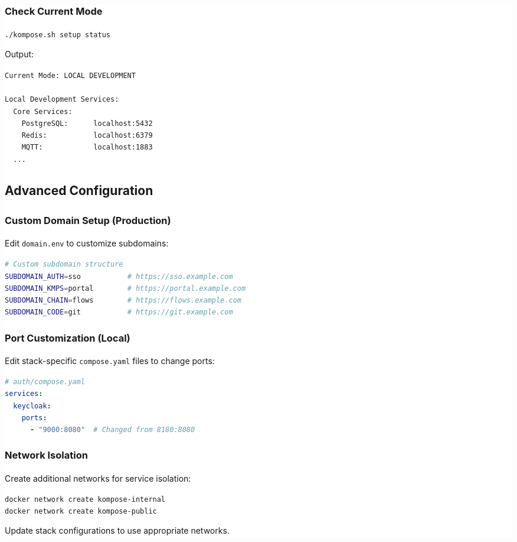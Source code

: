 ### Check Current Mode

```bash
./kompose.sh setup status
```

Output:
```
Current Mode: LOCAL DEVELOPMENT

Local Development Services:
  Core Services:
    PostgreSQL:      localhost:5432
    Redis:           localhost:6379
    MQTT:            localhost:1883
  ...
```

## Advanced Configuration

### Custom Domain Setup (Production)

Edit `domain.env` to customize subdomains:

```bash
# Custom subdomain structure
SUBDOMAIN_AUTH=sso           # https://sso.example.com
SUBDOMAIN_KMPS=portal        # https://portal.example.com
SUBDOMAIN_CHAIN=flows        # https://flows.example.com
SUBDOMAIN_CODE=git           # https://git.example.com
```

### Port Customization (Local)

Edit stack-specific `compose.yaml` files to change ports:

```yaml
# auth/compose.yaml
services:
  keycloak:
    ports:
      - "9000:8080"  # Changed from 8180:8080
```

### Network Isolation

Create additional networks for service isolation:

```bash
docker network create kompose-internal
docker network create kompose-public
```

Update stack configurations to use appropriate networks.
